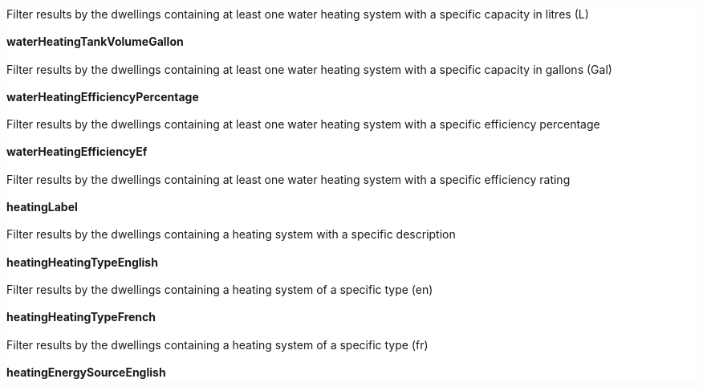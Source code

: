 Filter results by the dwellings containing at least one water heating system with a specific capacity in litres (L)

</td>
</tr>
<tr>
<td valign="top"><strong>waterHeatingTankVolumeGallon</strong></td>
<td>

Filter results by the dwellings containing at least one water heating system with a specific capacity in gallons (Gal)

</td>
</tr>
<tr>
<td valign="top"><strong>waterHeatingEfficiencyPercentage</strong></td>
<td>

Filter results by the dwellings containing at least one water heating system with a specific efficiency percentage

</td>
</tr>
<tr>
<td valign="top"><strong>waterHeatingEfficiencyEf</strong></td>
<td>

Filter results by the dwellings containing at least one water heating system with a specific efficiency rating

</td>
</tr>
<tr>
<td valign="top"><strong>heatingLabel</strong></td>
<td>

Filter results by the dwellings containing a heating system with a specific description

</td>
</tr>
<tr>
<td valign="top"><strong>heatingHeatingTypeEnglish</strong></td>
<td>

Filter results by the dwellings containing a heating system of a specific type (en)

</td>
</tr>
<tr>
<td valign="top"><strong>heatingHeatingTypeFrench</strong></td>
<td>

Filter results by the dwellings containing a heating system of a specific type (fr)

</td>
</tr>
<tr>
<td valign="top"><strong>heatingEnergySourceEnglish</strong></td>
<td>
